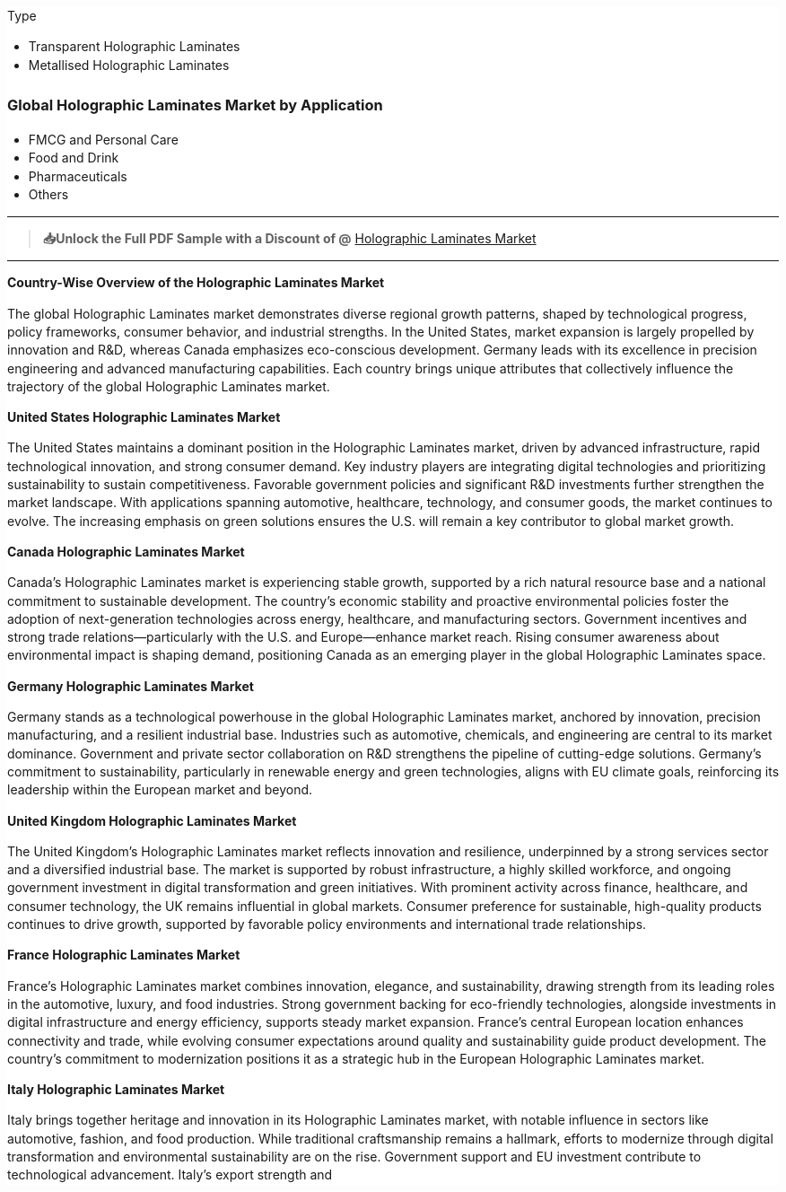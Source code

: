 Type</h3><ul><li>Transparent Holographic Laminates</li><li>Metallised Holographic Laminates</li></ul><h3>Global Holographic Laminates Market by Application</h3><ul><li>FMCG and Personal Care</li><li>Food and Drink</li><li>Pharmaceuticals</li><li>Others</li></ul></p><hr /><blockquote><p><strong>📥Unlock the Full PDF Sample with a Discount of @</strong> <a href="https://www.marketresearchintellect.com/ask-for-discount/?rid=944351&amp;utm_source=Github-April&amp;utm_medium=049">Holographic Laminates Market</a></p></blockquote><hr /><p class="" data-start="217" data-end="261"><strong data-start="217" data-end="261">Country-Wise Overview of the Holographic Laminates Market</strong></p><p class="" data-start="263" data-end="774">The global Holographic Laminates market demonstrates diverse regional growth patterns, shaped by technological progress, policy frameworks, consumer behavior, and industrial strengths. In the United States, market expansion is largely propelled by innovation and R&amp;D, whereas Canada emphasizes eco-conscious development. Germany leads with its excellence in precision engineering and advanced manufacturing capabilities. Each country brings unique attributes that collectively influence the trajectory of the global Holographic Laminates market.</p><p class="" data-start="776" data-end="1421"><strong data-start="776" data-end="805">United States Holographic Laminates Market</strong></p><p class="" data-start="776" data-end="1421">The United States maintains a dominant position in the Holographic Laminates market, driven by advanced infrastructure, rapid technological innovation, and strong consumer demand. Key industry players are integrating digital technologies and prioritizing sustainability to sustain competitiveness. Favorable government policies and significant R&amp;D investments further strengthen the market landscape. With applications spanning automotive, healthcare, technology, and consumer goods, the market continues to evolve. The increasing emphasis on green solutions ensures the U.S. will remain a key contributor to global market growth.</p><p class="" data-start="1423" data-end="2019"><strong data-start="1423" data-end="1445">Canada Holographic Laminates Market</strong></p><p class="" data-start="1423" data-end="2019">Canada&rsquo;s Holographic Laminates market is experiencing stable growth, supported by a rich natural resource base and a national commitment to sustainable development. The country&rsquo;s economic stability and proactive environmental policies foster the adoption of next-generation technologies across energy, healthcare, and manufacturing sectors. Government incentives and strong trade relations&mdash;particularly with the U.S. and Europe&mdash;enhance market reach. Rising consumer awareness about environmental impact is shaping demand, positioning Canada as an emerging player in the global Holographic Laminates space.</p><p class="" data-start="2021" data-end="2591"><strong data-start="2021" data-end="2044">Germany Holographic Laminates Market</strong></p><p class="" data-start="2021" data-end="2591">Germany stands as a technological powerhouse in the global Holographic Laminates market, anchored by innovation, precision manufacturing, and a resilient industrial base. Industries such as automotive, chemicals, and engineering are central to its market dominance. Government and private sector collaboration on R&amp;D strengthens the pipeline of cutting-edge solutions. Germany&rsquo;s commitment to sustainability, particularly in renewable energy and green technologies, aligns with EU climate goals, reinforcing its leadership within the European market and beyond.</p><p class="" data-start="2593" data-end="3221"><strong data-start="2593" data-end="2623">United Kingdom Holographic Laminates Market</strong></p><p class="" data-start="2593" data-end="3221">The United Kingdom&rsquo;s Holographic Laminates market reflects innovation and resilience, underpinned by a strong services sector and a diversified industrial base. The market is supported by robust infrastructure, a highly skilled workforce, and ongoing government investment in digital transformation and green initiatives. With prominent activity across finance, healthcare, and consumer technology, the UK remains influential in global markets. Consumer preference for sustainable, high-quality products continues to drive growth, supported by favorable policy environments and international trade relationships.</p><p class="" data-start="3223" data-end="3838"><strong data-start="3223" data-end="3245">France Holographic Laminates Market</strong></p><p class="" data-start="3223" data-end="3838">France&rsquo;s Holographic Laminates market combines innovation, elegance, and sustainability, drawing strength from its leading roles in the automotive, luxury, and food industries. Strong government backing for eco-friendly technologies, alongside investments in digital infrastructure and energy efficiency, supports steady market expansion. France&rsquo;s central European location enhances connectivity and trade, while evolving consumer expectations around quality and sustainability guide product development. The country&rsquo;s commitment to modernization positions it as a strategic hub in the European Holographic Laminates market.</p><p class="" data-start="3840" data-end="4422"><strong data-start="3840" data-end="3861">Italy Holographic Laminates Market</strong></p><p class="" data-start="3840" data-end="4422">Italy brings together heritage and innovation in its Holographic Laminates market, with notable influence in sectors like automotive, fashion, and food production. While traditional craftsmanship remains a hallmark, efforts to modernize through digital transformation and environmental sustainability are on the rise. Government support and EU investment contribute to technological advancement. Italy&rsquo;s export strength and